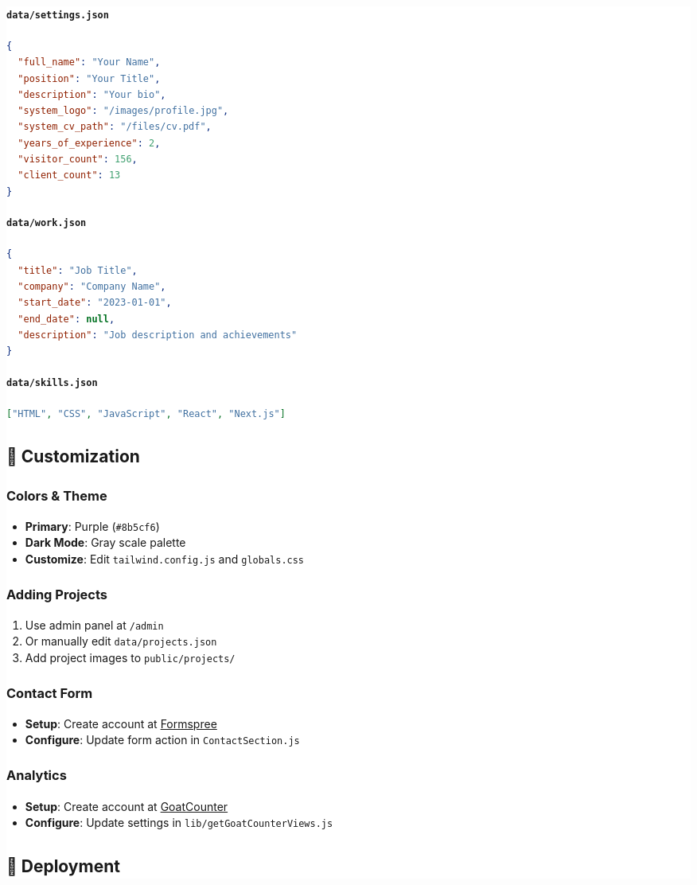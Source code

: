 #### **`data/settings.json`**
```json
{
  "full_name": "Your Name",
  "position": "Your Title",
  "description": "Your bio",
  "system_logo": "/images/profile.jpg",
  "system_cv_path": "/files/cv.pdf",
  "years_of_experience": 2,
  "visitor_count": 156,
  "client_count": 13
}
```

#### **`data/work.json`**
```json
{
  "title": "Job Title",
  "company": "Company Name",
  "start_date": "2023-01-01",
  "end_date": null,
  "description": "Job description and achievements"
}
```

#### **`data/skills.json`**
```json
["HTML", "CSS", "JavaScript", "React", "Next.js"]
```

## 🎨 Customization

### **Colors & Theme**
- **Primary**: Purple (`#8b5cf6`)
- **Dark Mode**: Gray scale palette
- **Customize**: Edit `tailwind.config.js` and `globals.css`

### **Adding Projects**
1. Use admin panel at `/admin`
2. Or manually edit `data/projects.json`
3. Add project images to `public/projects/`

### **Contact Form**
- **Setup**: Create account at [Formspree](https://formspree.io/)
- **Configure**: Update form action in `ContactSection.js`

### **Analytics**
- **Setup**: Create account at [GoatCounter](https://www.goatcounter.com/)
- **Configure**: Update settings in `lib/getGoatCounterViews.js`

## 🚀 Deployment

